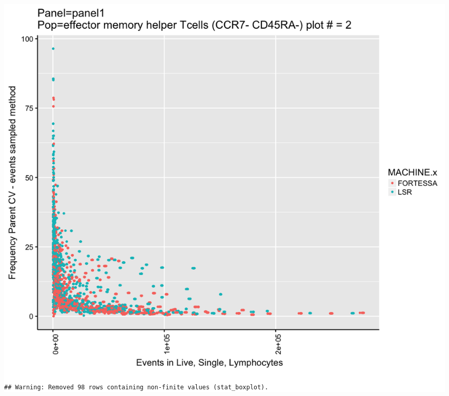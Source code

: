 ![](Insilico_V10_V3_text_files/figure-html/unnamed-chunk-3-80.png)

```
## Warning: Removed 98 rows containing non-finite values (stat_boxplot).
```
